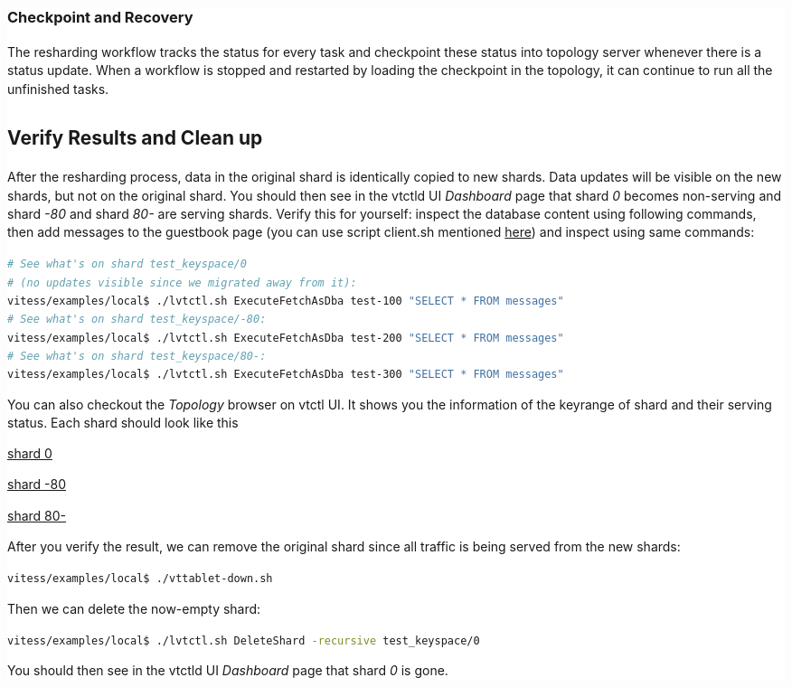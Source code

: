 ### Checkpoint and Recovery

The resharding workflow tracks the status for every task and checkpoint these
status into topology server whenever there is a status update. When a workflow
is stopped and restarted by loading the checkpoint in the topology, it can
continue to run all the unfinished tasks.


## Verify Results and Clean up

After the resharding process, data in the original shard is identically copied
to new shards. Data updates will be visible on the new shards, but not on the
original shard. You should then see in the vtctld UI *Dashboard* page that shard
*0* becomes non-serving and shard *-80* and shard *80-* are serving shards.
Verify this for yourself: inspect the database content using following commands,
then add messages to the guestbook page (you can use script client.sh mentioned
[here](../../getting-started/local#run-a-client-application))
and inspect using same commands:

``` sh
# See what's on shard test_keyspace/0
# (no updates visible since we migrated away from it):
vitess/examples/local$ ./lvtctl.sh ExecuteFetchAsDba test-100 "SELECT * FROM messages"
# See what's on shard test_keyspace/-80:
vitess/examples/local$ ./lvtctl.sh ExecuteFetchAsDba test-200 "SELECT * FROM messages"
# See what's on shard test_keyspace/80-:
vitess/examples/local$ ./lvtctl.sh ExecuteFetchAsDba test-300 "SELECT * FROM messages"
```

You can also checkout the *Topology* browser on vtctl UI. It shows you the
information of the keyrange of shard and their serving status. Each shard
should look like this

[shard 0](https://cloud.githubusercontent.com/assets/23492389/24313876/072f61e6-109c-11e7-938a-23b8398958aa.png)

[shard -80](https://cloud.githubusercontent.com/assets/23492389/24313813/bd11c824-109b-11e7-83d4-cca3f6093360.png)

[shard 80-](https://cloud.githubusercontent.com/assets/23492389/24313743/7f9ae1c4-109b-11e7-997a-774f4f16e473.png)

After you verify the result, we can remove the
original shard since all traffic is being served from the new shards:

``` sh
vitess/examples/local$ ./vttablet-down.sh
```

Then we can delete the now-empty shard:

``` sh
vitess/examples/local$ ./lvtctl.sh DeleteShard -recursive test_keyspace/0
```

You should then see in the vtctld UI *Dashboard* page that shard *0* is gone.
